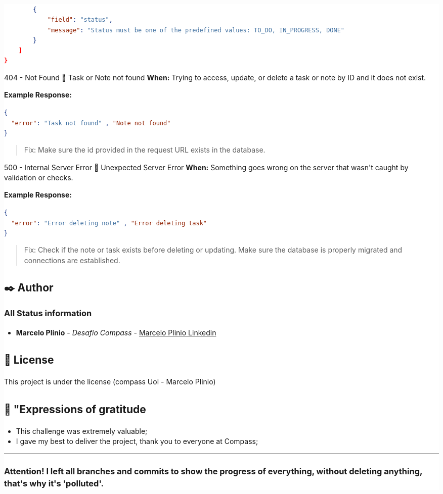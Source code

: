 ```json
        {
            "field": "status",
            "message": "Status must be one of the predefined values: TO_DO, IN_PROGRESS, DONE"
        }
    ]
}
```

404 - Not Found
🔸 Task or Note not found
**When:** Trying to access, update, or delete a task or note by ID and it does not exist.

**Example Response:**

```json
{
  "error": "Task not found" , "Note not found" 
}
```
> Fix: Make sure the id provided in the request URL exists in the database.

500 - Internal Server Error
🔸 Unexpected Server Error
**When:** Something goes wrong on the server that wasn't caught by validation or checks.

**Example Response:**
```json
{
  "error": "Error deleting note" , "Error deleting task" 
}
```
> Fix: Check if the note or task exists before deleting or updating. Make sure the database is properly migrated and connections are established.
>

## ✒️ Author

### All Status information

* **Marcelo Plinio** - *Desafio Compass* - [Marcelo Plinio Linkedin](https://www.linkedin.com/in/marceloplinio/)

## 📄 License

This project is under the license (compass Uol - Marcelo Plinio)

## 🎁 "Expressions of gratitude

* This challenge was extremely valuable;
* I gave my best to deliver the project, thank you to everyone at Compass;
  
---
### Attention! I left all branches and commits to show the progress of everything, without deleting anything, that's why it's 'polluted'.

